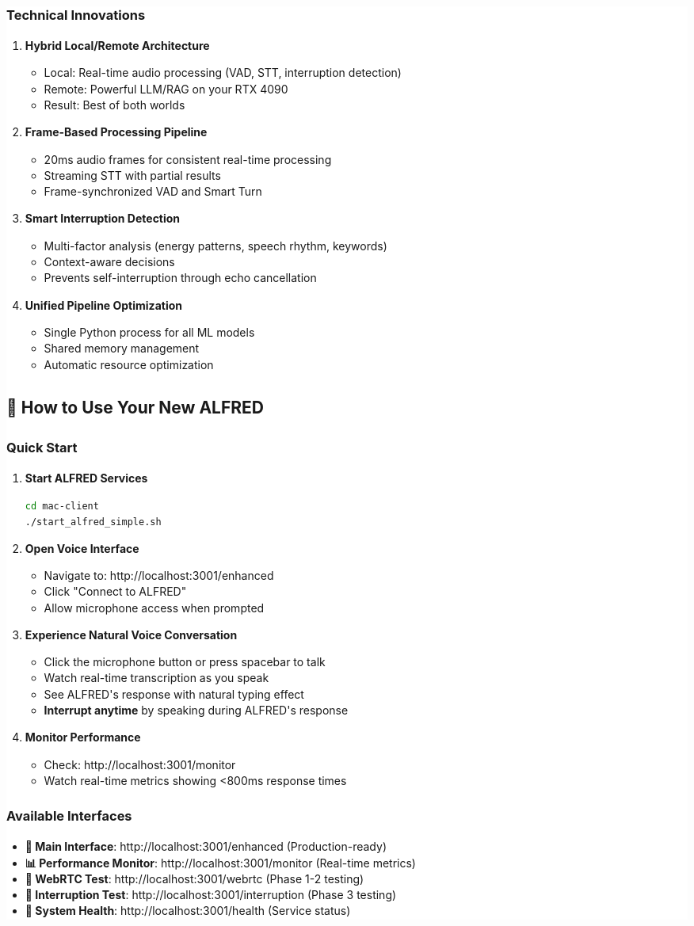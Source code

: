### Technical Innovations

1. **Hybrid Local/Remote Architecture**
   - Local: Real-time audio processing (VAD, STT, interruption detection)
   - Remote: Powerful LLM/RAG on your RTX 4090
   - Result: Best of both worlds

2. **Frame-Based Processing Pipeline**
   - 20ms audio frames for consistent real-time processing
   - Streaming STT with partial results
   - Frame-synchronized VAD and Smart Turn

3. **Smart Interruption Detection**
   - Multi-factor analysis (energy patterns, speech rhythm, keywords)
   - Context-aware decisions
   - Prevents self-interruption through echo cancellation

4. **Unified Pipeline Optimization**
   - Single Python process for all ML models
   - Shared memory management
   - Automatic resource optimization

## 🎤 How to Use Your New ALFRED

### Quick Start

1. **Start ALFRED Services**
   ```bash
   cd mac-client
   ./start_alfred_simple.sh
   ```

2. **Open Voice Interface**
   - Navigate to: http://localhost:3001/enhanced
   - Click "Connect to ALFRED"
   - Allow microphone access when prompted

3. **Experience Natural Voice Conversation**
   - Click the microphone button or press spacebar to talk
   - Watch real-time transcription as you speak
   - See ALFRED's response with natural typing effect
   - **Interrupt anytime** by speaking during ALFRED's response

4. **Monitor Performance**
   - Check: http://localhost:3001/monitor
   - Watch real-time metrics showing <800ms response times

### Available Interfaces

- **🚀 Main Interface**: http://localhost:3001/enhanced (Production-ready)
- **📊 Performance Monitor**: http://localhost:3001/monitor (Real-time metrics)
- **🎤 WebRTC Test**: http://localhost:3001/webrtc (Phase 1-2 testing)
- **🚨 Interruption Test**: http://localhost:3001/interruption (Phase 3 testing)
- **🔧 System Health**: http://localhost:3001/health (Service status)
